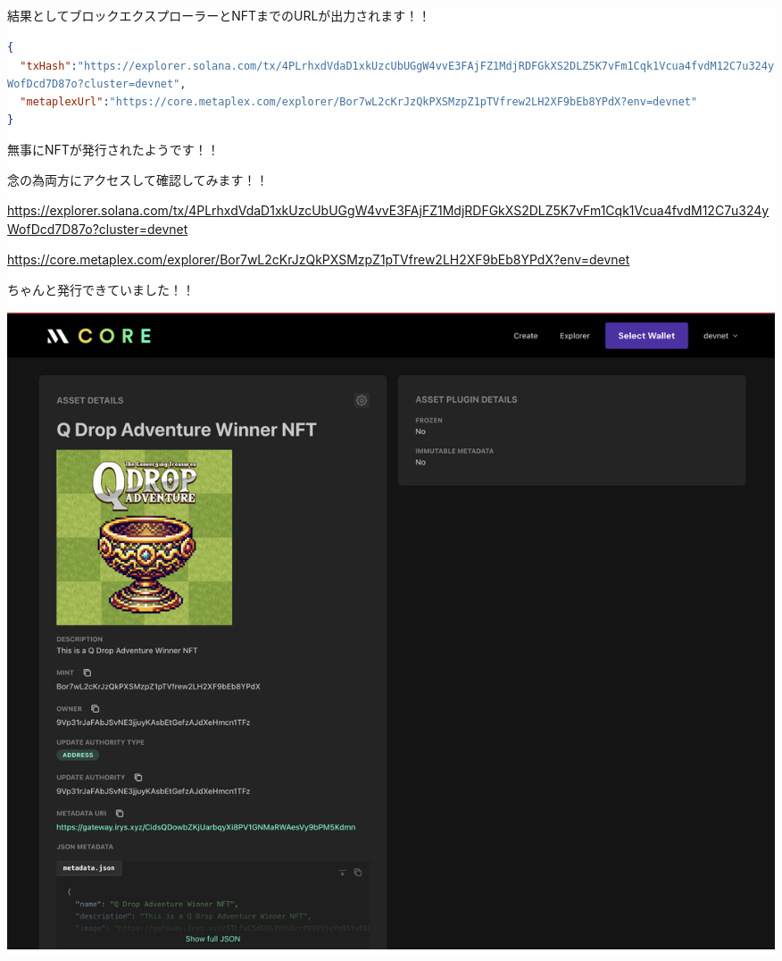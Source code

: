 結果としてブロックエクスプローラーとNFTまでのURLが出力されます！！

```json
{
  "txHash":"https://explorer.solana.com/tx/4PLrhxdVdaD1xkUzcUbUGgW4vvE3FAjFZ1MdjRDFGkXS2DLZ5K7vFm1Cqk1Vcua4fvdM12C7u324yWofDcd7D87o?cluster=devnet",
  "metaplexUrl":"https://core.metaplex.com/explorer/Bor7wL2cKrJzQkPXSMzpZ1pTVfrew2LH2XF9bEb8YPdX?env=devnet"
}
```

無事にNFTが発行されたようです！！

念の為両方にアクセスして確認してみます！！

https://explorer.solana.com/tx/4PLrhxdVdaD1xkUzcUbUGgW4vvE3FAjFZ1MdjRDFGkXS2DLZ5K7vFm1Cqk1Vcua4fvdM12C7u324yWofDcd7D87o?cluster=devnet

https://core.metaplex.com/explorer/Bor7wL2cKrJzQkPXSMzpZ1pTVfrew2LH2XF9bEb8YPdX?env=devnet

ちゃんと発行できていました！！

![](/images/36322bab97af38/2.png)
